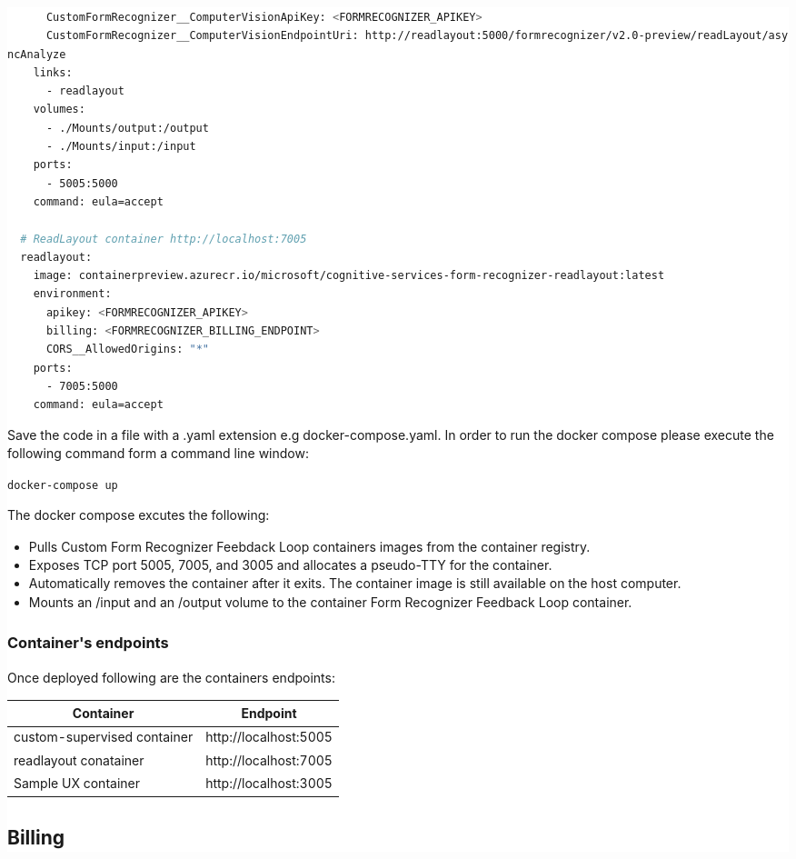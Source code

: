```bash
      CustomFormRecognizer__ComputerVisionApiKey: <FORMRECOGNIZER_APIKEY>
      CustomFormRecognizer__ComputerVisionEndpointUri: http://readlayout:5000/formrecognizer/v2.0-preview/readLayout/asyncAnalyze
    links:
      - readlayout
    volumes:
      - ./Mounts/output:/output
      - ./Mounts/input:/input
    ports:
      - 5005:5000
    command: eula=accept
      
  # ReadLayout container http://localhost:7005
  readlayout:
    image: containerpreview.azurecr.io/microsoft/cognitive-services-form-recognizer-readlayout:latest
    environment:
      apikey: <FORMRECOGNIZER_APIKEY>
      billing: <FORMRECOGNIZER_BILLING_ENDPOINT>
      CORS__AllowedOrigins: "*"
    ports:
      - 7005:5000
    command: eula=accept
```

Save the code in a file with a .yaml extension e.g docker-compose.yaml. 
In order to run the docker compose please execute the following command form a command line window:

```
docker-compose up
```

The docker compose excutes the following: 
* Pulls Custom Form Recognizer Feebdack Loop containers images from the container registry.
* Exposes TCP port 5005, 7005, and 3005 and allocates a pseudo-TTY for the container.
* Automatically removes the container after it exits. The container image is still available on the host computer.
* Mounts an /input and an /output volume to the container Form Recognizer Feedback Loop container.

### Container's endpoints

Once deployed following are the containers endpoints: 

|Container|Endpoint|
|--|--|
|custom-supervised container|http://localhost:5005|
|readlayout conatainer|http://localhost:7005|
|Sample UX container|http://localhost:3005

## Billing
